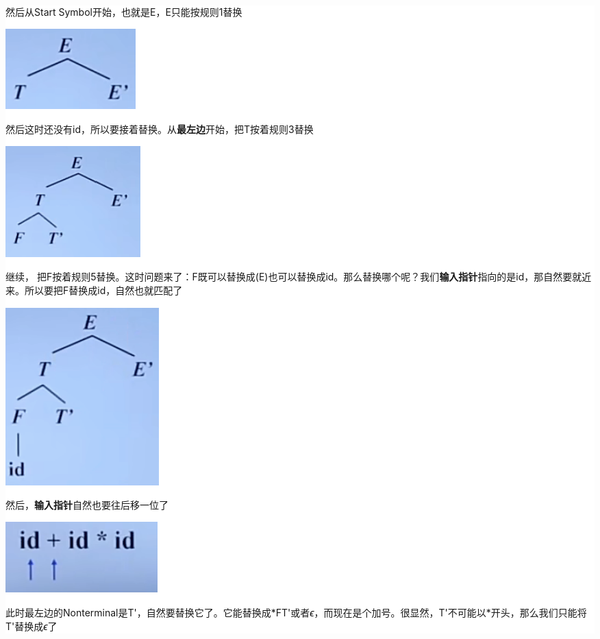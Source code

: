 然后从Start Symbol开始，也就是E，E只能按规则1替换

![img](img/ld2.png)

然后这时还没有id，所以要接着替换。从**最左边**开始，把T按着规则3替换

![img](img/ld3.png)

继续， 把F按着规则5替换。这时问题来了：F既可以替换成(E)也可以替换成id。那么替换哪个呢？我们**输入指针**指向的是id，那自然要就近来。所以要把F替换成id，自然也就匹配了

![img](img/ld4.png)

然后，**输入指针**自然也要往后移一位了

![img](img/ld5.png)

此时最左边的Nonterminal是T'，自然要替换它了。它能替换成\*FT'或者$\epsilon$，而现在是个加号。很显然，T'不可能以\*开头，那么我们只能将T'替换成$\epsilon$了
